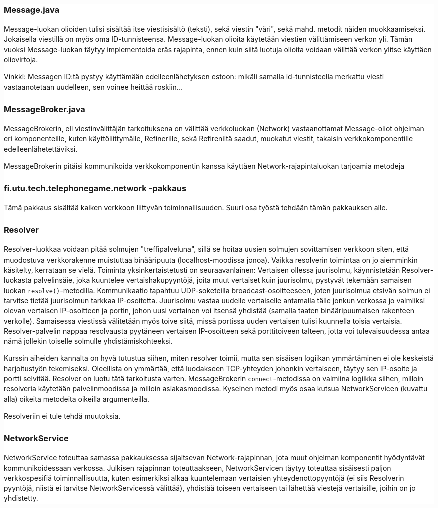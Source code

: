 ### Message.java

Message-luokan olioiden tulisi sisältää itse viestisisältö (teksti), sekä viestin "väri", sekä mahd. metodit näiden muokkaamiseksi. Jokaisella viestillä on myös oma ID-tunnisteensa. Message-luokan olioita käytetään viestien välittämiseen verkon yli. Tämän vuoksi Message-luokan täytyy implementoida eräs rajapinta, ennen kuin siitä luotuja olioita voidaan välittää verkon ylitse käyttäen oliovirtoja.

Vinkki: Messagen ID:tä pystyy käyttämään edelleenlähetyksen estoon: mikäli samalla id-tunnisteella merkattu viesti vastaanotetaan uudelleen, sen voinee heittää roskiin...

### MessageBroker.java
MessageBrokerin, eli viestinvälittäjän tarkoituksena on välittää verkkoluokan (Network) vastaanottamat Message-oliot ohjelman eri komponenteille, kuten käyttöliittymälle, Refinerille, sekä Refireniltä saadut, muokatut viestit, takaisin verkkokomponentille edelleenlähetettäviksi.

MessageBrokerin pitäisi kommunikoida verkkokomponentin kanssa käyttäen Network-rajapintaluokan tarjoamia metodeja

### fi.utu.tech.telephonegame.network -pakkaus
Tämä pakkaus sisältää kaiken verkkoon liittyvän toiminnallisuuden. Suuri osa työstä tehdään tämän pakkauksen alle.

### Resolver
Resolver-luokkaa voidaan pitää solmujen "treffipalveluna", sillä se hoitaa uusien solmujen sovittamisen verkkoon siten, että muodostuva verkkorakenne muistuttaa binääripuuta (localhost-moodissa jonoa). Vaikka resolverin toimintaa on jo aiemminkin käsitelty, kerrataan se vielä. Toiminta yksinkertaistetusti on seuraavanlainen: Vertaisen ollessa juurisolmu, käynnistetään Resolver-luokasta palvelinsäie, joka kuuntelee vertaishakupyyntöjä, joita muut vertaiset kuin juurisolmu, pystyvät tekemään samaisen luokan `resolve()`-metodilla. Kommunikaatio tapahtuu UDP-soketeilla broadcast-osoitteeseen, joten juurisolmua etsivän solmun ei tarvitse tietää juurisolmun tarkkaa IP-osoitetta. Juurisolmu vastaa uudelle vertaiselle antamalla tälle jonkun verkossa jo valmiiksi olevan vertaisen IP-osoitteen ja portin, johon uusi vertainen voi itsensä yhdistää (samalla taaten binääripuumaisen rakenteen verkolle). Samaisessa viestissä välitetään myös toive siitä, missä portissa uuden vertaisen tulisi kuunnella toisia vertaisia. Resolver-palvelin nappaa resolvausta pyytäneen vertaisen IP-osoitteen sekä porttitoiveen talteen, jotta voi tulevaisuudessa antaa nämä jollekin toiselle solmulle yhdistämiskohteeksi.

Kurssin aiheiden kannalta on hyvä tutustua siihen, miten resolver toimii, mutta sen sisäisen logiikan ymmärtäminen ei ole keskeistä harjoitustyön tekemiseksi. Oleellista on ymmärtää, että luodakseen TCP-yhteyden johonkin vertaiseen, täytyy sen IP-osoite ja portti selvitää. Resolver on luotu tätä tarkoitusta varten. MessageBrokerin `connect`-metodissa on valmiina logiikka siihen, milloin resolveria käytetään palvelinmoodissa ja milloin asiakasmoodissa. Kyseinen metodi myös osaa kutsua NetworkServicen (kuvattu alla) oikeita metodeita oikeilla argumenteilla.

Resolveriin ei tule tehdä muutoksia.

### NetworkService

NetworkService toteuttaa samassa pakkauksessa sijaitsevan Network-rajapinnan, jota muut ohjelman komponentit hyödyntävät kommunikoidessaan verkossa. Julkisen rajapinnan toteuttaakseen, NetworkServicen täytyy toteuttaa sisäisesti paljon verkkospesifiä toiminnallisuutta, kuten esimerkiksi alkaa kuuntelemaan vertaisien yhteydenottopyyntöjä (ei siis Resolverin pyyntöjä, niistä ei tarvitse NetworkServicessä välittää), yhdistää toiseen vertaiseen tai lähettää viestejä vertaisille, joihin on jo yhdistetty.
